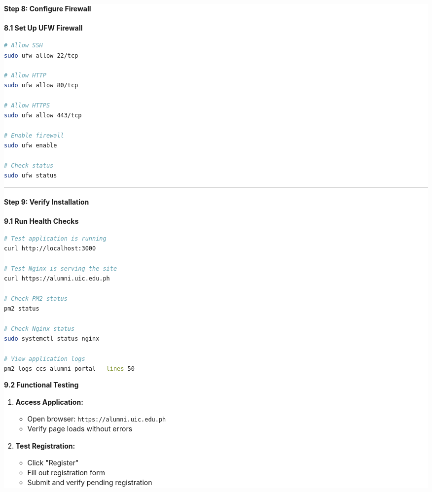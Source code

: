 
#### Step 8: Configure Firewall

**8.1 Set Up UFW Firewall**

```bash
# Allow SSH
sudo ufw allow 22/tcp

# Allow HTTP
sudo ufw allow 80/tcp

# Allow HTTPS
sudo ufw allow 443/tcp

# Enable firewall
sudo ufw enable

# Check status
sudo ufw status
```

---

#### Step 9: Verify Installation

**9.1 Run Health Checks**

```bash
# Test application is running
curl http://localhost:3000

# Test Nginx is serving the site
curl https://alumni.uic.edu.ph

# Check PM2 status
pm2 status

# Check Nginx status
sudo systemctl status nginx

# View application logs
pm2 logs ccs-alumni-portal --lines 50
```

**9.2 Functional Testing**

1. **Access Application:**
   - Open browser: `https://alumni.uic.edu.ph`
   - Verify page loads without errors

2. **Test Registration:**
   - Click "Register"
   - Fill out registration form
   - Submit and verify pending registration
